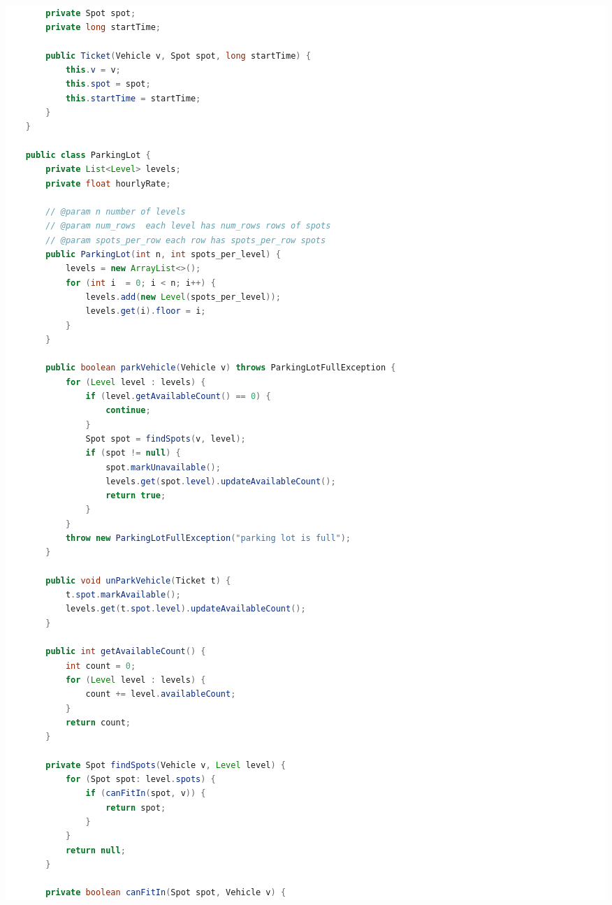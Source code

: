 ```java
        private Spot spot;
        private long startTime;

        public Ticket(Vehicle v, Spot spot, long startTime) {
            this.v = v;
            this.spot = spot;
            this.startTime = startTime;
        }
    }

    public class ParkingLot {
        private List<Level> levels;
        private float hourlyRate;

        // @param n number of levels
        // @param num_rows  each level has num_rows rows of spots
        // @param spots_per_row each row has spots_per_row spots
        public ParkingLot(int n, int spots_per_level) {
            levels = new ArrayList<>();
            for (int i  = 0; i < n; i++) {
                levels.add(new Level(spots_per_level));
                levels.get(i).floor = i;
            }
        }

        public boolean parkVehicle(Vehicle v) throws ParkingLotFullException {
            for (Level level : levels) {
                if (level.getAvailableCount() == 0) {
                    continue;
                }
                Spot spot = findSpots(v, level);
                if (spot != null) {
                    spot.markUnavailable();
                    levels.get(spot.level).updateAvailableCount();
                    return true;
                }
            }
            throw new ParkingLotFullException("parking lot is full");
        }

        public void unParkVehicle(Ticket t) {
            t.spot.markAvailable();
            levels.get(t.spot.level).updateAvailableCount();
        }

        public int getAvailableCount() {
            int count = 0;
            for (Level level : levels) {
                count += level.availableCount;
            }
            return count;
        }

        private Spot findSpots(Vehicle v, Level level) {
            for (Spot spot: level.spots) {
                if (canFitIn(spot, v)) {
                    return spot;
                }
            }
            return null;
        }

        private boolean canFitIn(Spot spot, Vehicle v) {
```